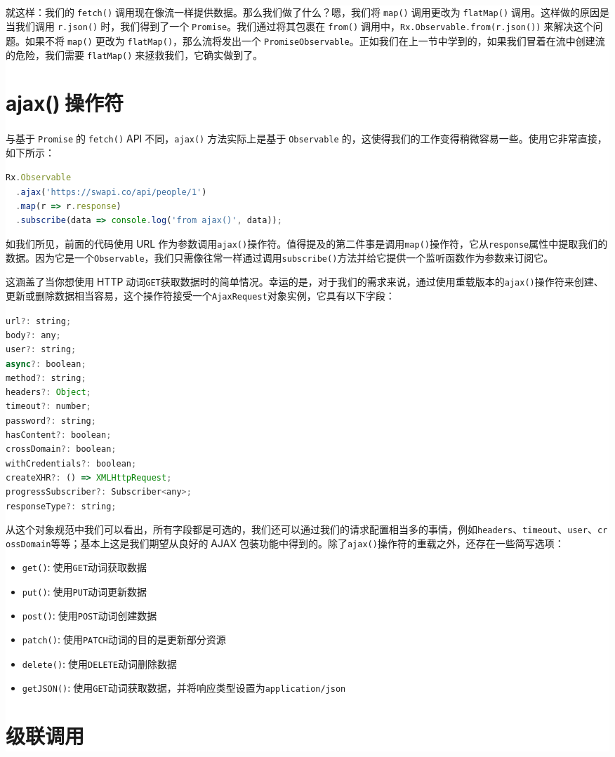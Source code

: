 就这样：我们的 `fetch()` 调用现在像流一样提供数据。那么我们做了什么？嗯，我们将 `map()` 调用更改为 `flatMap()` 调用。这样做的原因是当我们调用 `r.json()` 时，我们得到了一个 `Promise`。我们通过将其包裹在 `from()` 调用中，`Rx.Observable.from(r.json())` 来解决这个问题。如果不将 `map()` 更改为 `flatMap()`，那么流将发出一个 `PromiseObservable`。正如我们在上一节中学到的，如果我们冒着在流中创建流的危险，我们需要 `flatMap()` 来拯救我们，它确实做到了。

# ajax() 操作符

与基于 `Promise` 的 `fetch()` API 不同，`ajax()` 方法实际上是基于 `Observable` 的，这使得我们的工作变得稍微容易一些。使用它非常直接，如下所示：

```js
Rx.Observable
  .ajax('https://swapi.co/api/people/1')
  .map(r => r.response)
  .subscribe(data => console.log('from ajax()', data));
```

如我们所见，前面的代码使用 URL 作为参数调用`ajax()`操作符。值得提及的第二件事是调用`map()`操作符，它从`response`属性中提取我们的数据。因为它是一个`Observable`，我们只需像往常一样通过调用`subscribe()`方法并给它提供一个监听函数作为参数来订阅它。

这涵盖了当你想使用 HTTP 动词`GET`获取数据时的简单情况。幸运的是，对于我们的需求来说，通过使用重载版本的`ajax()`操作符来创建、更新或删除数据相当容易，这个操作符接受一个`AjaxRequest`对象实例，它具有以下字段：

```js
url?: string;
body?: any;
user?: string;
async?: boolean;
method?: string;
headers?: Object;
timeout?: number;
password?: string;
hasContent?: boolean;
crossDomain?: boolean;
withCredentials?: boolean;
createXHR?: () => XMLHttpRequest;
progressSubscriber?: Subscriber<any>;
responseType?: string;
```

从这个对象规范中我们可以看出，所有字段都是可选的，我们还可以通过我们的请求配置相当多的事情，例如`headers`、`timeout`、`user`、`crossDomain`等等；基本上这是我们期望从良好的 AJAX 包装功能中得到的。除了`ajax()`操作符的重载之外，还存在一些简写选项：

+   `get()`: 使用`GET`动词获取数据

+   `put()`: 使用`PUT`动词更新数据

+   `post()`: 使用`POST`动词创建数据

+   `patch()`: 使用`PATCH`动词的目的是更新部分资源

+   `delete()`: 使用`DELETE`动词删除数据

+   `getJSON()`: 使用`GET`动词获取数据，并将响应类型设置为`application/json`

# 级联调用
